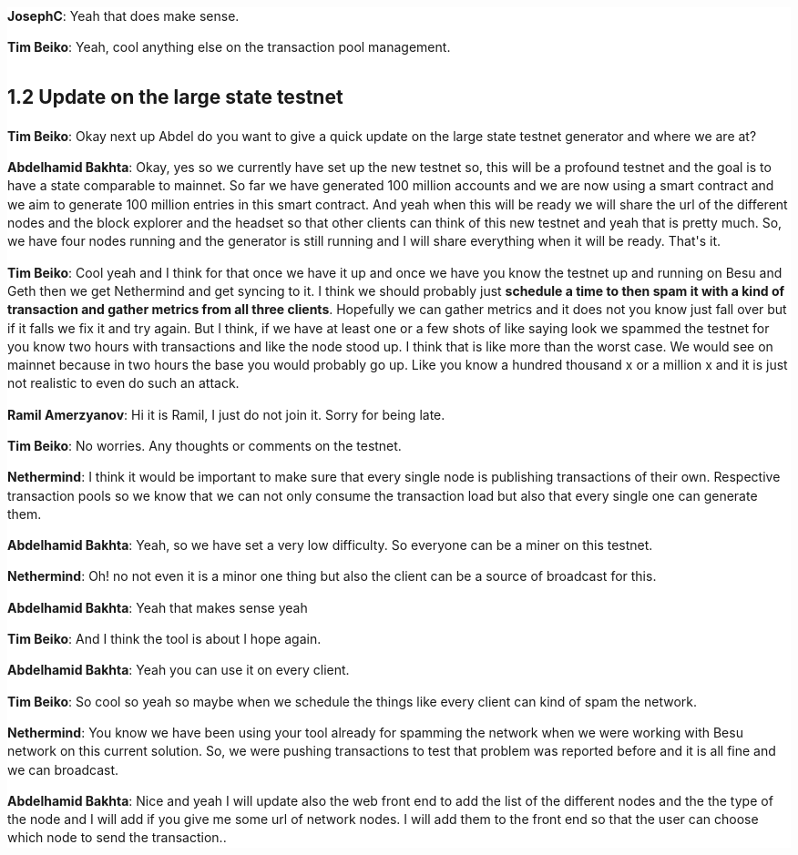 **JosephC**: Yeah that does make sense.

**Tim Beiko**: Yeah, cool anything else on the transaction pool management. 

## 1.2 Update on the large state testnet

**Tim Beiko**: Okay next up Abdel do you want to give a quick update on the large state testnet generator and where we are at?

**Abdelhamid Bakhta**: Okay, yes so we currently have set up the new testnet so, this will be a
profound testnet and the goal is to have a state comparable to mainnet. So far we have generated 100 million accounts and we are now using a smart contract and we aim to generate 100 million entries in this smart contract. And yeah when this will be ready we will share the url of the different nodes and the block explorer and the headset so that other clients can think of this new testnet and yeah that is pretty much. So, we have four nodes running and the generator is still running and I will share everything when it will be ready. That's it.

**Tim Beiko**: Cool yeah and I think for that once we have it up and once we have you know the testnet up and running on Besu and Geth then we get Nethermind and get syncing to it. I think we should probably just **schedule a time to then spam it with a kind of transaction and gather metrics from all three clients**. Hopefully we can gather metrics and it does not you know just fall over but if it falls we fix it and try again. But I think, if we have at least one or a few shots of like saying look we spammed the testnet for you know two hours with transactions and like the node stood up. I think that is like more than the worst case. We would see on mainnet because in two
hours the base you would probably go up. Like you know a hundred thousand x or a million x and it is just not realistic to even do such an attack.

**Ramil Amerzyanov**: Hi it is Ramil, I just do not join it. Sorry for being late.

**Tim Beiko**: No worries. Any thoughts or comments on the testnet.

**Nethermind**: I think it would be important to make sure that every single node is publishing transactions of their own. Respective transaction pools so we know that we can not only consume the transaction load but also that every single one can generate them.

**Abdelhamid Bakhta**: Yeah, so we have set a very low difficulty. So everyone can be a miner on this testnet. 

**Nethermind**: Oh! no not even it is a minor one thing but also the client can be a
source of broadcast for this. 

**Abdelhamid Bakhta**: Yeah that makes sense yeah 

**Tim Beiko**: And I think the tool is about I hope again. 

**Abdelhamid Bakhta**: Yeah you can use it on every client.

**Tim Beiko**: So cool so yeah so maybe when we schedule the things like every client
can kind of spam the network.

**Nethermind**: You know we have been using your tool already for spamming the network when we were working with Besu network on this current solution. So, we were pushing transactions to test that problem was reported before and it is all fine and we can broadcast.

 **Abdelhamid Bakhta**: Nice and yeah I will update also the web front end to add the list of the different nodes and the the type of the node and I will add if you give me some url of network 
nodes. I will add them to the front end so that the user can choose which node to send the transaction..
